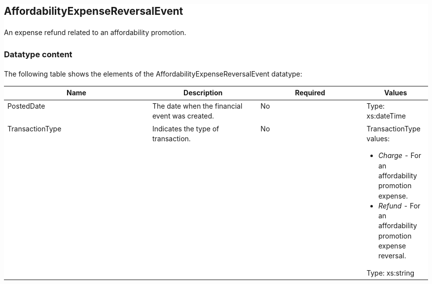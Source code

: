 </div>

</div>

</div>

<div id="AffordabilityExpenseReversalEvent" class="topic nested1">

## AffordabilityExpenseReversalEvent

<div class="body">

<span class="ph">An expense refund related to an affordability
promotion.</span>

<div class="section">

### Datatype content

The following table shows the elements of the <span
class="keyword parmname">AffordabilityExpenseReversalEvent</span>
datatype:

<div class="tablenoborder">

<table class="table" data-cellpadding="4" data-cellspacing="0" data-summary="" data-frame="border" data-border="1" data-rules="all">
<colgroup>
<col style="width: 25%" />
<col style="width: 25%" />
<col style="width: 25%" />
<col style="width: 25%" />
</colgroup>
<thead class="thead" data-align="left">
<tr class="header row">
<th id="d134117e1613" class="entry" data-valign="top" width="34.18367346938776%">Name</th>
<th id="d134117e1616" class="entry" data-valign="top" width="25.510204081632654%">Description</th>
<th id="d134117e1619" class="entry" data-valign="top" width="12.755102040816327%">Required</th>
<th id="d134117e1622" class="entry" data-valign="top" width="27.551020408163268%">Values</th>
</tr>
</thead>
<tbody class="tbody">
<tr class="odd row">
<td class="entry" data-valign="top" width="34.18367346938776%" headers="d134117e1613 "><span class="keyword parmname">PostedDate</span></td>
<td class="entry" data-valign="top" width="25.510204081632654%" headers="d134117e1616 ">The date when the financial event was created.</td>
<td class="entry" data-valign="top" width="12.755102040816327%" headers="d134117e1619 ">No</td>
<td class="entry" data-valign="top" width="27.551020408163268%" headers="d134117e1622 "><span class="ph">Type: xs:dateTime</span></td>
</tr>
<tr class="even row">
<td class="entry" data-valign="top" width="34.18367346938776%" headers="d134117e1613 "><span class="keyword parmname">TransactionType</span></td>
<td class="entry" data-valign="top" width="25.510204081632654%" headers="d134117e1616 ">Indicates the type of transaction.</td>
<td class="entry" data-valign="top" width="12.755102040816327%" headers="d134117e1619 ">No</td>
<td class="entry" data-valign="top" width="27.551020408163268%" headers="d134117e1622 "><span class="keyword parmname">TransactionType</span> values:
<div class="p">
<ul>
<li><var class="keyword varname">Charge - </var>For an affordability promotion expense.</li>
<li><var class="keyword varname">Refund - </var>For an affordability promotion expense reversal.</li>
</ul>
<span class="ph">Type: xs:string</span>
</div></td>